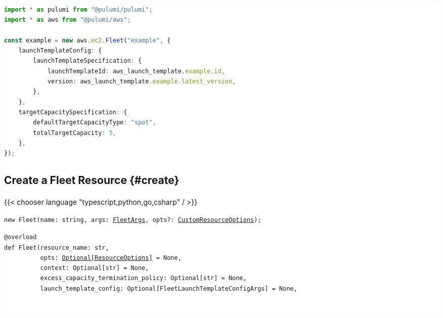 
</pulumi-choosable>
</div>


<div>
<pulumi-choosable type="language" values="typescript">


```typescript
import * as pulumi from "@pulumi/pulumi";
import * as aws from "@pulumi/aws";

const example = new aws.ec2.Fleet("example", {
    launchTemplateConfig: {
        launchTemplateSpecification: {
            launchTemplateId: aws_launch_template.example.id,
            version: aws_launch_template.example.latest_version,
        },
    },
    targetCapacitySpecification: {
        defaultTargetCapacityType: "spot",
        totalTargetCapacity: 5,
    },
});
```


</pulumi-choosable>
</div>





</pulumi-examples></div>




## Create a Fleet Resource {#create}
{{< chooser language "typescript,python,go,csharp" / >}}


<div>
<pulumi-choosable type="language" values="javascript,typescript">
<div class="highlight"><pre class="chroma"><code class="language-typescript" data-lang="typescript"><span class="k">new </span><span class="nx">Fleet</span><span class="p">(</span><span class="nx">name</span><span class="p">:</span> <span class="nx">string</span><span class="p">,</span> <span class="nx">args</span><span class="p">:</span> <span class="nx"><a href="#inputs">FleetArgs</a></span><span class="p">,</span> <span class="nx">opts</span><span class="p">?:</span> <span class="nx"><a href="/docs/reference/pkg/nodejs/pulumi/pulumi/#CustomResourceOptions">CustomResourceOptions</a></span><span class="p">);</span></code></pre></div>
</pulumi-choosable>
</div>

<div>
<pulumi-choosable type="language" values="python">
<div class="highlight"><pre class="chroma"><code class="language-python" data-lang="python"><span class=nd>@overload</span>
<span class="k">def </span><span class="nx">Fleet</span><span class="p">(</span><span class="nx">resource_name</span><span class="p">:</span> <span class="nx">str</span><span class="p">,</span>
          <span class="nx">opts</span><span class="p">:</span> <span class="nx"><a href="/docs/reference/pkg/python/pulumi/#pulumi.ResourceOptions">Optional[ResourceOptions]</a></span> = None<span class="p">,</span>
          <span class="nx">context</span><span class="p">:</span> <span class="nx">Optional[str]</span> = None<span class="p">,</span>
          <span class="nx">excess_capacity_termination_policy</span><span class="p">:</span> <span class="nx">Optional[str]</span> = None<span class="p">,</span>
          <span class="nx">launch_template_config</span><span class="p">:</span> <span class="nx">Optional[FleetLaunchTemplateConfigArgs]</span> = None<span class="p">,</span>